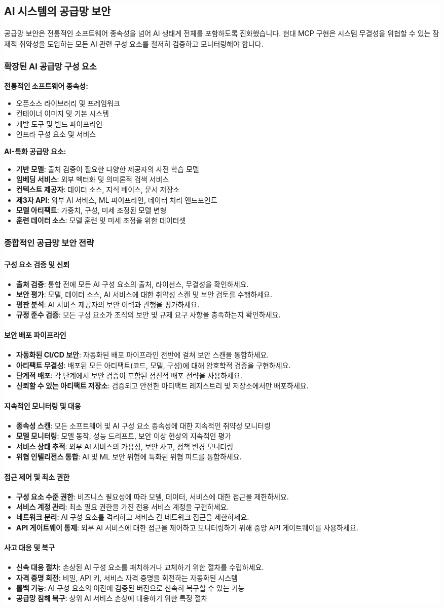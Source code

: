 ## AI 시스템의 공급망 보안

공급망 보안은 전통적인 소프트웨어 종속성을 넘어 AI 생태계 전체를 포함하도록 진화했습니다. 현대 MCP 구현은 시스템 무결성을 위협할 수 있는 잠재적 취약성을 도입하는 모든 AI 관련 구성 요소를 철저히 검증하고 모니터링해야 합니다.

### 확장된 AI 공급망 구성 요소

**전통적인 소프트웨어 종속성:**
- 오픈소스 라이브러리 및 프레임워크  
- 컨테이너 이미지 및 기본 시스템  
- 개발 도구 및 빌드 파이프라인  
- 인프라 구성 요소 및 서비스  

**AI-특화 공급망 요소:**
- **기반 모델**: 출처 검증이 필요한 다양한 제공자의 사전 학습 모델  
- **임베딩 서비스**: 외부 벡터화 및 의미론적 검색 서비스  
- **컨텍스트 제공자**: 데이터 소스, 지식 베이스, 문서 저장소  
- **제3자 API**: 외부 AI 서비스, ML 파이프라인, 데이터 처리 엔드포인트  
- **모델 아티팩트**: 가중치, 구성, 미세 조정된 모델 변형  
- **훈련 데이터 소스**: 모델 훈련 및 미세 조정을 위한 데이터셋  

### 종합적인 공급망 보안 전략

#### **구성 요소 검증 및 신뢰**
- **출처 검증**: 통합 전에 모든 AI 구성 요소의 출처, 라이선스, 무결성을 확인하세요.  
- **보안 평가**: 모델, 데이터 소스, AI 서비스에 대한 취약성 스캔 및 보안 검토를 수행하세요.  
- **평판 분석**: AI 서비스 제공자의 보안 이력과 관행을 평가하세요.  
- **규정 준수 검증**: 모든 구성 요소가 조직의 보안 및 규제 요구 사항을 충족하는지 확인하세요.  

#### **보안 배포 파이프라인**  
- **자동화된 CI/CD 보안**: 자동화된 배포 파이프라인 전반에 걸쳐 보안 스캔을 통합하세요.  
- **아티팩트 무결성**: 배포된 모든 아티팩트(코드, 모델, 구성)에 대해 암호학적 검증을 구현하세요.  
- **단계적 배포**: 각 단계에서 보안 검증이 포함된 점진적 배포 전략을 사용하세요.  
- **신뢰할 수 있는 아티팩트 저장소**: 검증되고 안전한 아티팩트 레지스트리 및 저장소에서만 배포하세요.  

#### **지속적인 모니터링 및 대응**
- **종속성 스캔**: 모든 소프트웨어 및 AI 구성 요소 종속성에 대한 지속적인 취약성 모니터링  
- **모델 모니터링**: 모델 동작, 성능 드리프트, 보안 이상 현상의 지속적인 평가  
- **서비스 상태 추적**: 외부 AI 서비스의 가용성, 보안 사고, 정책 변경 모니터링  
- **위협 인텔리전스 통합**: AI 및 ML 보안 위험에 특화된 위협 피드를 통합하세요.  

#### **접근 제어 및 최소 권한**
- **구성 요소 수준 권한**: 비즈니스 필요성에 따라 모델, 데이터, 서비스에 대한 접근을 제한하세요.  
- **서비스 계정 관리**: 최소 필요 권한을 가진 전용 서비스 계정을 구현하세요.  
- **네트워크 분리**: AI 구성 요소를 격리하고 서비스 간 네트워크 접근을 제한하세요.  
- **API 게이트웨이 통제**: 외부 AI 서비스에 대한 접근을 제어하고 모니터링하기 위해 중앙 API 게이트웨이를 사용하세요.  

#### **사고 대응 및 복구**
- **신속 대응 절차**: 손상된 AI 구성 요소를 패치하거나 교체하기 위한 절차를 수립하세요.  
- **자격 증명 회전**: 비밀, API 키, 서비스 자격 증명을 회전하는 자동화된 시스템  
- **롤백 기능**: AI 구성 요소의 이전에 검증된 버전으로 신속히 복구할 수 있는 기능  
- **공급망 침해 복구**: 상위 AI 서비스 손상에 대응하기 위한 특정 절차  

